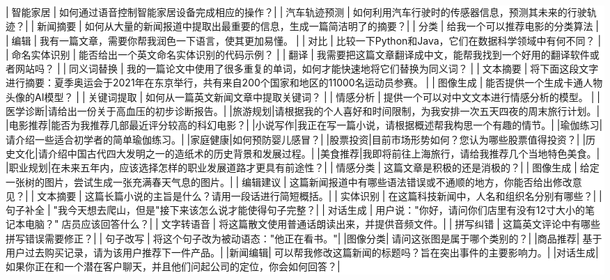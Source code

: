 | 智能家居 | 如何通过语音控制智能家居设备完成相应的操作？|
| 汽车轨迹预测 | 如何利用汽车行驶时的传感器信息，预测其未来的行驶轨迹？|
| 新闻摘要 | 如何从大量的新闻报道中提取出最重要的信息，生成一篇简洁明了的摘要？|
| 分类 | 给我一个可以推荐电影的分类算法 |
| 编辑 | 我有一篇文章，需要你帮我润色一下语言，使其更加易懂。 |
| 对比 | 比较一下Python和Java，它们在数据科学领域中有何不同？ |
| 命名实体识别 | 能否给出一个英文命名实体识别的代码示例？ |
| 翻译 | 我需要把这篇文章翻译成中文，能帮我找到一个好用的翻译软件或者网站吗？ |
| 同义词替换 | 我的一篇论文中使用了很多重复的单词，如何才能快速地将它们替换为同义词？ |
| 文本摘要 | 将下面这段文字进行摘要：夏季奥运会于2021年在东京举行，共有来自200个国家和地区的11000名运动员参赛。 |
| 图像生成 | 能否提供一个生成卡通人物头像的AI模型？ |
| 关键词提取 | 如何从一篇英文新闻文章中提取关键词？ |
| 情感分析 | 提供一个可以对中文文本进行情感分析的模型。 |
|医学诊断|请给出一份关于高血压的初步诊断报告。|
|旅游规划|请根据我的个人喜好和时间限制，为我安排一次五天四夜的周末旅行计划。|
|电影推荐|能否为我推荐几部最近评分较高的科幻电影？|
|小说写作|我正在写一篇小说，请根据概述帮我构思一个有趣的情节。|
|瑜伽练习|请介绍一些适合初学者的简单瑜伽练习。|
|家庭健康|如何预防婴儿感冒？|
|股票投资|目前市场形势如何？您认为哪些股票值得投资？|
|历史文化|请介绍中国古代四大发明之一的造纸术的历史背景和发展过程。|
|美食推荐|我即将前往上海旅行，请给我推荐几个当地特色美食。|
|职业规划|在未来五年内，应该选择怎样的职业发展道路才更具有前途性？|
| 情感分类 | 这篇文章是积极的还是消极的？|
| 图像生成 | 给定一张树的图片，尝试生成一张充满春天气息的图片。|
| 编辑建议 | 这篇新闻报道中有哪些语法错误或不通顺的地方，你能否给出修改意见？|
| 文本摘要 | 这篇长篇小说的主旨是什么？请用一段话进行简短概括。|
| 实体识别 | 在这篇科技新闻中，人名和组织名分别有哪些？|
| 句子补全 | "我今天想去爬山，但是"接下来该怎么说才能使得句子完整？|
| 对话生成 | 用户说："你好，请问你们店里有没有12寸大小的笔记本电脑？" 店员应该回答什么？|
| 文字转语音 | 将这篇散文使用普通话朗读出来，并提供音频文件。|
| 拼写纠错 | 这篇英文评论中有哪些拼写错误需要修正？|
| 句子改写 | 将这个句子改为被动语态："他正在看书。"|
|图像分类| 请问这张图是属于哪个类别的？|
|商品推荐| 基于用户过去购买记录，请为该用户推荐下一件产品。|
|新闻编辑| 可以帮我修改这篇新闻的标题吗？旨在突出事件的主要影响力。|
|对话生成| 如果你正在和一个潜在客户聊天，并且他们问起公司的定位，你会如何回答？|